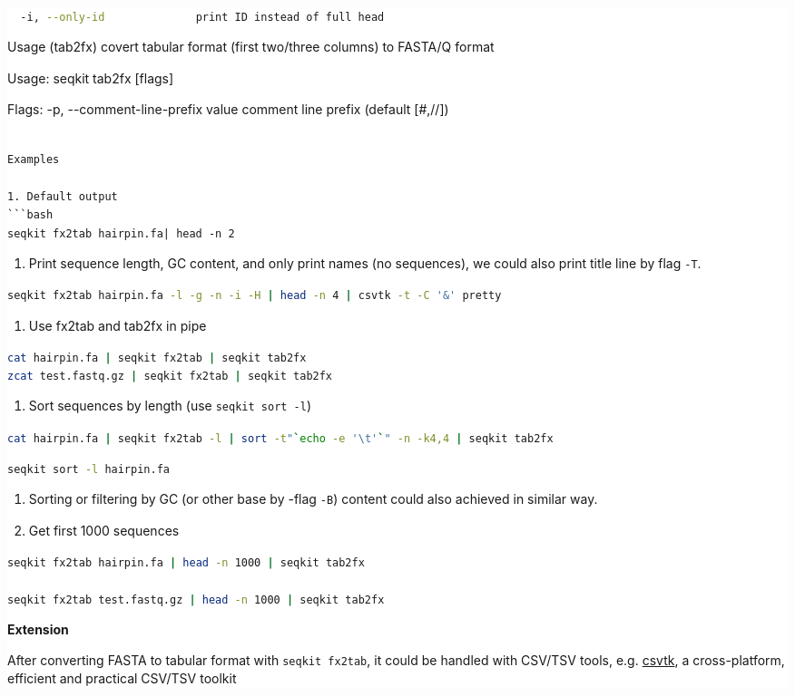 ```bash
  -i, --only-id              print ID instead of full head

```

Usage (tab2fx)
covert tabular format (first two/three columns) to FASTA/Q format

Usage:
  seqkit tab2fx [flags]

Flags:
  -p, --comment-line-prefix value   comment line prefix (default [#,//])


```

Examples

1. Default output
```bash
seqkit fx2tab hairpin.fa| head -n 2
```

1. Print sequence length, GC content, and only print names (no sequences),
we could also print title line by flag `-T`.

 ```bash
 seqkit fx2tab hairpin.fa -l -g -n -i -H | head -n 4 | csvtk -t -C '&' pretty
 ```
1. Use fx2tab and tab2fx in pipe
```bash
cat hairpin.fa | seqkit fx2tab | seqkit tab2fx
zcat test.fastq.gz | seqkit fx2tab | seqkit tab2fx
```
1. Sort sequences by length (use `seqkit sort -l`)
```bash
cat hairpin.fa | seqkit fx2tab -l | sort -t"`echo -e '\t'`" -n -k4,4 | seqkit tab2fx
```
```bash
seqkit sort -l hairpin.fa
```
1. Sorting or filtering by GC (or other base by -flag `-B`) content could also achieved in similar way.

1. Get first 1000 sequences
```bash
seqkit fx2tab hairpin.fa | head -n 1000 | seqkit tab2fx

seqkit fx2tab test.fastq.gz | head -n 1000 | seqkit tab2fx
```

**Extension**

After converting FASTA to tabular format with `seqkit fx2tab`,
it could be handled with CSV/TSV tools,
 e.g. [csvtk](https://github.com/shenwei356/csvtkt), a cross-platform, efficient and practical CSV/TSV toolkit
